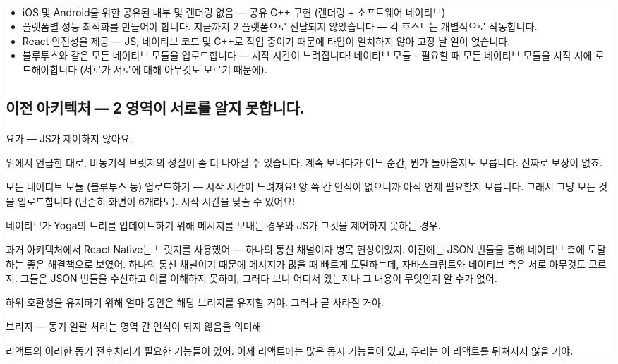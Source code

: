 - iOS 및 Android을 위한 공유된 내부 및 렌더링 없음 — 공유 C++ 구현 (렌더링 + 소프트웨어 네이티브)
- 플랫폼별 성능 최적화를 만들어야 합니다. 지금까지 2 플랫폼으로 전달되지 않았습니다 — 각 호스트는 개별적으로 작동합니다.
- React 안전성을 제공 — JS, 네이티브 코드 및 C++로 작업 중이기 때문에 타입이 일치하지 않아 고장 날 일이 없습니다.
- 블루투스와 같은 모든 네이티브 모듈을 업로드합니다 — 시작 시간이 느려집니다! 네이티브 모듈 - 필요할 때 모든 네이티브 모듈을 시작 시에 로드해야합니다 (서로가 서로에 대해 아무것도 모르기 때문에).

## 이전 아키텍처 — 2 영역이 서로를 알지 못합니다.



<ins class="adsbygoogle"
     style="display:block"
     data-ad-client="ca-pub-4877378276818686"
     data-ad-slot="1898504329"
     data-ad-format="auto"
     data-full-width-responsive="true"></ins>

<script>
     (adsbygoogle = window.adsbygoogle || []).push({});
</script>

요가 — JS가 제어하지 않아요.

위에서 언급한 대로, 비동기식 브릿지의 성질이 좀 더 나아질 수 있습니다. 계속 보내다가 어느 순간, 뭔가 돌아올지도 모릅니다. 진짜로 보장이 없죠.

모든 네이티브 모듈 (블루투스 등) 업로드하기 — 시작 시간이 느려져요! 양 쪽 간 인식이 없으니까 아직 언제 필요할지 모릅니다. 그래서 그냥 모든 것을 업로드합니다 (단순히 화면이 6개라도). 시작 시간을 낮출 수 있어요!

네이티브가 Yoga의 트리를 업데이트하기 위해 메시지를 보내는 경우와 JS가 그것을 제어하지 못하는 경우.



<ins class="adsbygoogle"
     style="display:block"
     data-ad-client="ca-pub-4877378276818686"
     data-ad-slot="1898504329"
     data-ad-format="auto"
     data-full-width-responsive="true"></ins>

<script>
     (adsbygoogle = window.adsbygoogle || []).push({});
</script>

과거 아키텍처에서 React Native는 브릿지를 사용했어 — 하나의 통신 채널이자 병목 현상이었지. 이전에는 JSON 번들을 통해 네이티브 측에 도달하는 좋은 해결책으로 보였어. 하나의 통신 채널이기 때문에 메시지가 많을 때 빠르게 도달하는데, 자바스크립트와 네이티브 측은 서로 아무것도 모르지. 그들은 JSON 번들을 수신하고 이를 이해하지 못하며, 그러다 보니 어디서 왔는지나 그 내용이 무엇인지 알 수가 없어.

하위 호환성을 유지하기 위해 얼마 동안은 해당 브리지를 유지할 거야. 그러나 곧 사라질 거야.

브리지 — 동기 일괄 처리는 영역 간 인식이 되지 않음을 의미해

리액트의 이러한 동기 전후처리가 필요한 기능들이 있어. 이제 리액트에는 많은 동시 기능들이 있고, 우리는 이 리액트를 뒤쳐지지 않을 거야.



<ins class="adsbygoogle"
     style="display:block"
     data-ad-client="ca-pub-4877378276818686"
     data-ad-slot="1898504329"
     data-ad-format="auto"
     data-full-width-responsive="true"></ins>
